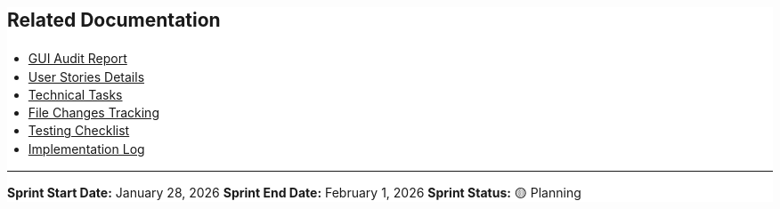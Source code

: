 
## Related Documentation

- [GUI Audit Report](../GUI_AUDIT_2026_Q1.md)
- [User Stories Details](./01_USER_STORIES.md)
- [Technical Tasks](./02_TECHNICAL_TASKS.md)
- [File Changes Tracking](./03_FILE_CHANGES.md)
- [Testing Checklist](./04_TESTING_CHECKLIST.md)
- [Implementation Log](./05_IMPLEMENTATION_LOG.md)

---

**Sprint Start Date:** January 28, 2026
**Sprint End Date:** February 1, 2026
**Sprint Status:** 🟡 Planning
